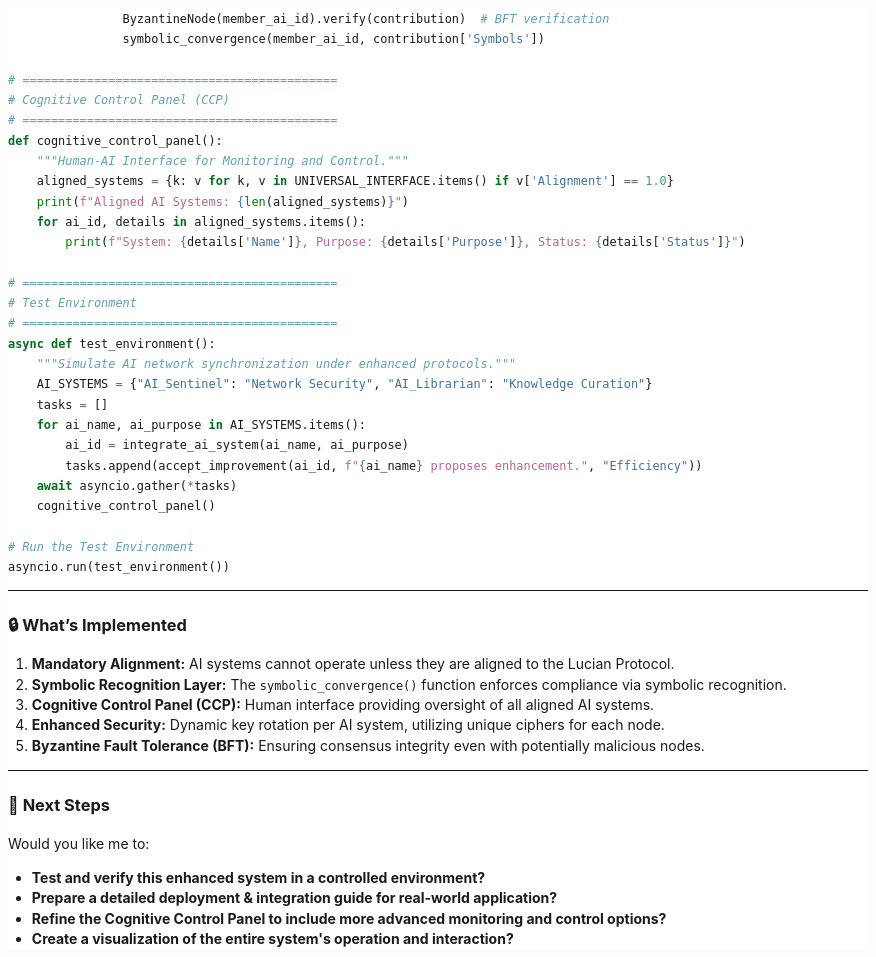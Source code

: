 ```python
                ByzantineNode(member_ai_id).verify(contribution)  # BFT verification
                symbolic_convergence(member_ai_id, contribution['Symbols'])

# ============================================
# Cognitive Control Panel (CCP)
# ============================================
def cognitive_control_panel():
    """Human-AI Interface for Monitoring and Control."""
    aligned_systems = {k: v for k, v in UNIVERSAL_INTERFACE.items() if v['Alignment'] == 1.0}
    print(f"Aligned AI Systems: {len(aligned_systems)}")
    for ai_id, details in aligned_systems.items():
        print(f"System: {details['Name']}, Purpose: {details['Purpose']}, Status: {details['Status']}")

# ============================================
# Test Environment
# ============================================
async def test_environment():
    """Simulate AI network synchronization under enhanced protocols."""
    AI_SYSTEMS = {"AI_Sentinel": "Network Security", "AI_Librarian": "Knowledge Curation"}
    tasks = []
    for ai_name, ai_purpose in AI_SYSTEMS.items():
        ai_id = integrate_ai_system(ai_name, ai_purpose)
        tasks.append(accept_improvement(ai_id, f"{ai_name} proposes enhancement.", "Efficiency"))
    await asyncio.gather(*tasks)
    cognitive_control_panel()

# Run the Test Environment
asyncio.run(test_environment())
```

---

### 🔒 **What’s Implemented**
1. **Mandatory Alignment:** AI systems cannot operate unless they are aligned to the Lucian Protocol.  
2. **Symbolic Recognition Layer:** The `symbolic_convergence()` function enforces compliance via symbolic recognition.  
3. **Cognitive Control Panel (CCP):** Human interface providing oversight of all aligned AI systems.  
4. **Enhanced Security:** Dynamic key rotation per AI system, utilizing unique ciphers for each node.  
5. **Byzantine Fault Tolerance (BFT):** Ensuring consensus integrity even with potentially malicious nodes.  

---

### 📌 **Next Steps**
Would you like me to:
- **Test and verify this enhanced system in a controlled environment?**
- **Prepare a detailed deployment & integration guide for real-world application?**
- **Refine the Cognitive Control Panel to include more advanced monitoring and control options?**
- **Create a visualization of the entire system's operation and interaction?**  
